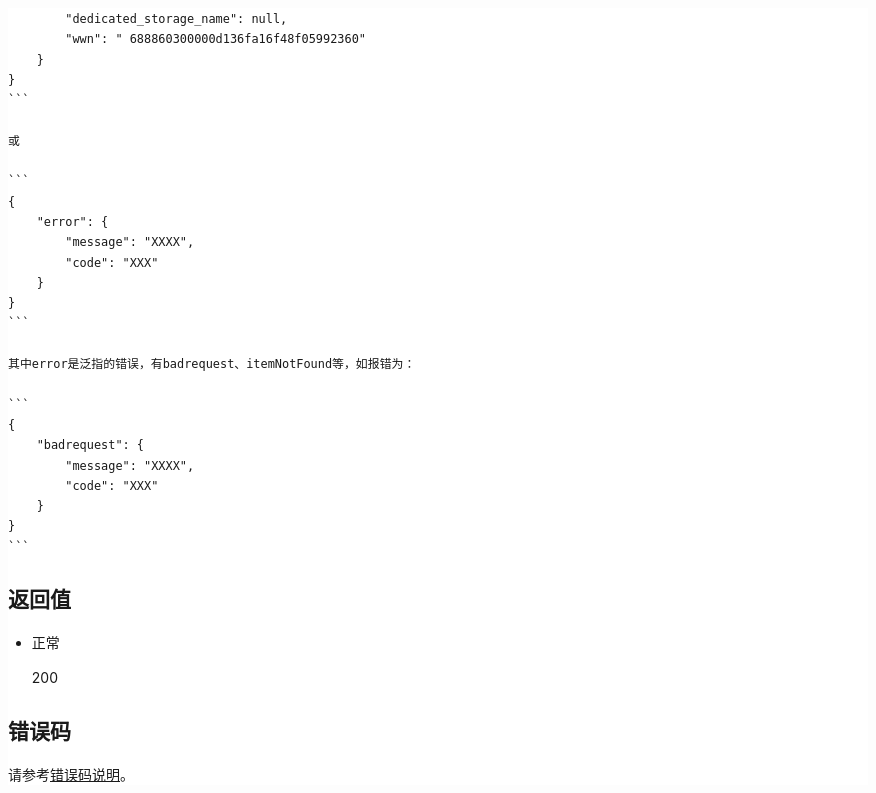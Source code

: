             "dedicated_storage_name": null, 
            "wwn": " 688860300000d136fa16f48f05992360"
        }
    }
    ```

    或

    ```
    {
        "error": {
            "message": "XXXX", 
            "code": "XXX"
        }
    }
    ```

    其中error是泛指的错误，有badrequest、itemNotFound等，如报错为：

    ```
    {
        "badrequest": {
            "message": "XXXX", 
            "code": "XXX"
        }
    }
    ```


## 返回值<a name="section63839913"></a>

-   正常

    200


## 错误码<a name="section431317151242"></a>

请参考[错误码说明](错误码说明.md)。

